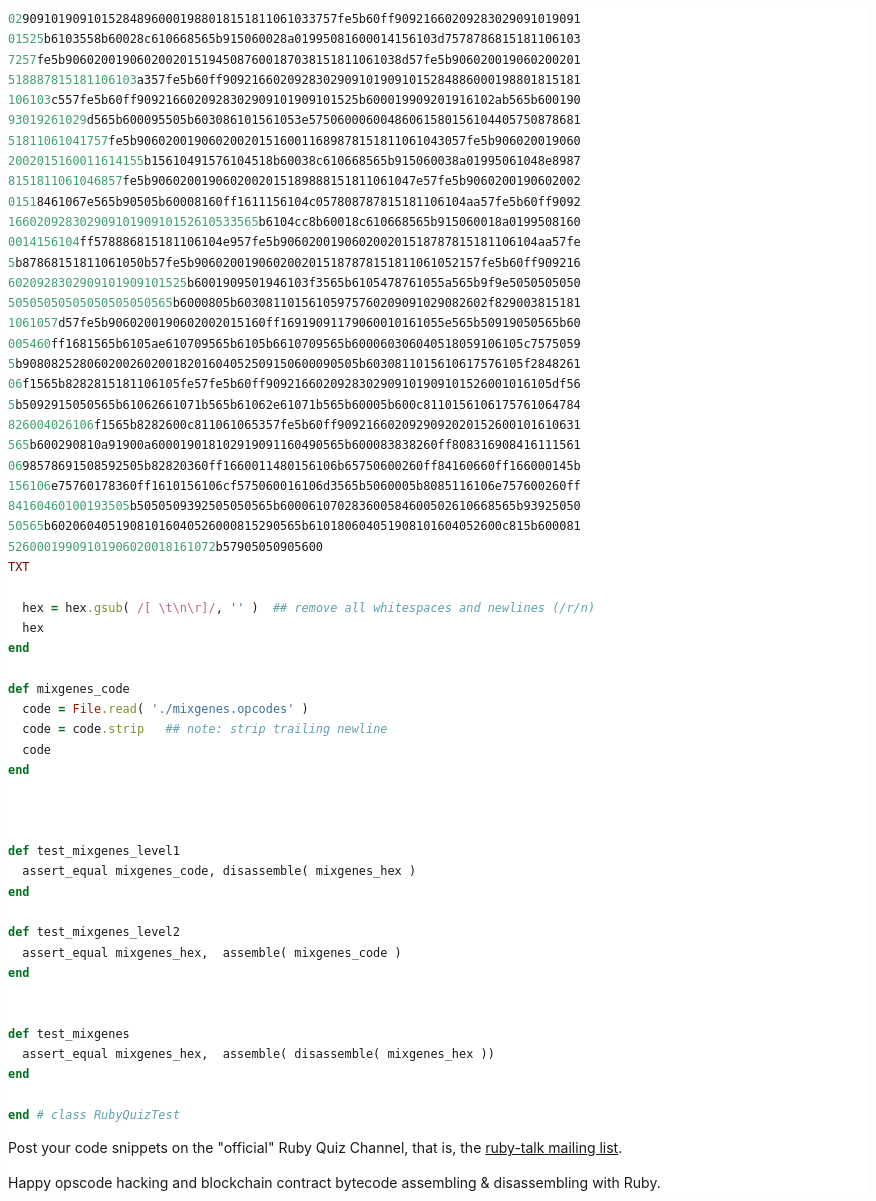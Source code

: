 ``` ruby
0290910190910152848960001988018151811061033757fe5b60ff90921660209283029091019091
01525b6103558b60028c610668565b915060028a01995081600014156103d7578786815181106103
7257fe5b90602001906020020151945087600187038151811061038d57fe5b906020019060200201
518887815181106103a357fe5b60ff90921660209283029091019091015284886000198801815181
106103c557fe5b60ff9092166020928302909101909101525b600019909201916102ab565b600190
93019261029d565b600095505b603086101561053e57506000600486061580156104405750878681
51811061041757fe5b9060200190602002015160011689878151811061043057fe5b906020019060
2002015160011614155b15610491576104518b60038c610668565b915060038a01995061048e8987
8151811061046857fe5b9060200190602002015189888151811061047e57fe5b9060200190602002
01518461067e565b90505b60008160ff1611156104c057808787815181106104aa57fe5b60ff9092
16602092830290910190910152610533565b6104cc8b60018c610668565b915060018a0199508160
0014156104ff578886815181106104e957fe5b906020019060200201518787815181106104aa57fe
5b87868151811061050b57fe5b9060200190602002015187878151811061052157fe5b60ff909216
6020928302909101909101525b6001909501946103f3565b6105478761055a565b9f9e5050505050
50505050505050505050565b6000805b60308110156105975760209091029082602f829003815181
1061057d57fe5b9060200190602002015160ff16919091179060010161055e565b50919050565b60
005460ff1681565b6105ae610709565b6105b6610709565b600060306040518059106105c7575059
5b90808252806020026020018201604052509150600090505b6030811015610617576105f2848261
06f1565b8282815181106105fe57fe5b60ff9092166020928302909101909101526001016105df56
5b5092915050565b61062661071b565b61062e61071b565b60005b600c8110156106175761064784
826004026106f1565b8282600c811061065357fe5b60ff9092166020929092020152600101610631
565b600290810a91900a600019018102919091160490565b600083838260ff808316908416111561
0698578691508592505b82820360ff1660011480156106b65750600260ff84160660ff166000145b
156106e75760178360ff1610156106cf575060016106d3565b5060005b8085116106e757600260ff
84160460100193505b5050509392505050565b600061070283600584600502610668565b93925050
50565b60206040519081016040526000815290565b610180604051908101604052600c815b600081
52600019909101906020018161072b57905050905600
TXT

  hex = hex.gsub( /[ \t\n\r]/, '' )  ## remove all whitespaces and newlines (/r/n)
  hex
end

def mixgenes_code
  code = File.read( './mixgenes.opcodes' )
  code = code.strip   ## note: strip trailing newline
  code
end



def test_mixgenes_level1
  assert_equal mixgenes_code, disassemble( mixgenes_hex )
end

def test_mixgenes_level2
  assert_equal mixgenes_hex,  assemble( mixgenes_code )
end


def test_mixgenes
  assert_equal mixgenes_hex,  assemble( disassemble( mixgenes_hex ))
end

end # class RubyQuizTest
```


Post your code snippets on the "official" Ruby Quiz Channel,
that is, the [ruby-talk mailing list](https://rubytalk.org).

Happy opscode hacking and blockchain contract bytecode assembling & disassembling with Ruby.
